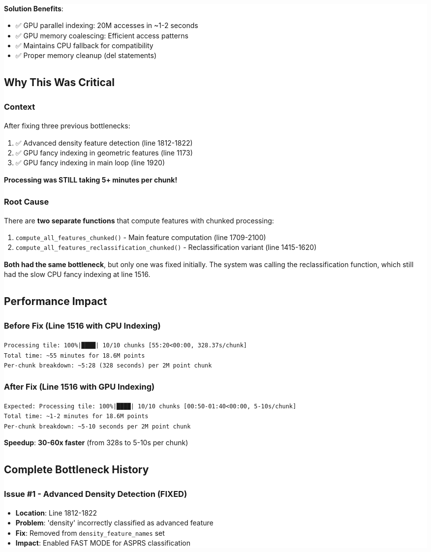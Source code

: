**Solution Benefits**:

- ✅ GPU parallel indexing: 20M accesses in ~1-2 seconds
- ✅ GPU memory coalescing: Efficient access patterns
- ✅ Maintains CPU fallback for compatibility
- ✅ Proper memory cleanup (del statements)

## Why This Was Critical

### Context

After fixing three previous bottlenecks:

1. ✅ Advanced density feature detection (line 1812-1822)
2. ✅ GPU fancy indexing in geometric features (line 1173)
3. ✅ GPU fancy indexing in main loop (line 1920)

**Processing was STILL taking 5+ minutes per chunk!**

### Root Cause

There are **two separate functions** that compute features with chunked processing:

1. `compute_all_features_chunked()` - Main feature computation (line 1709-2100)
2. `compute_all_features_reclassification_chunked()` - Reclassification variant (line 1415-1620)

**Both had the same bottleneck**, but only one was fixed initially. The system was calling the reclassification function, which still had the slow CPU fancy indexing at line 1516.

## Performance Impact

### Before Fix (Line 1516 with CPU Indexing)

```
Processing tile: 100%|████| 10/10 chunks [55:20<00:00, 328.37s/chunk]
Total time: ~55 minutes for 18.6M points
Per-chunk breakdown: ~5:28 (328 seconds) per 2M point chunk
```

### After Fix (Line 1516 with GPU Indexing)

```
Expected: Processing tile: 100%|████| 10/10 chunks [00:50-01:40<00:00, 5-10s/chunk]
Total time: ~1-2 minutes for 18.6M points
Per-chunk breakdown: ~5-10 seconds per 2M point chunk
```

**Speedup**: **30-60x faster** (from 328s to 5-10s per chunk)

## Complete Bottleneck History

### Issue #1 - Advanced Density Detection (FIXED)

- **Location**: Line 1812-1822
- **Problem**: 'density' incorrectly classified as advanced feature
- **Fix**: Removed from `density_feature_names` set
- **Impact**: Enabled FAST MODE for ASPRS classification
